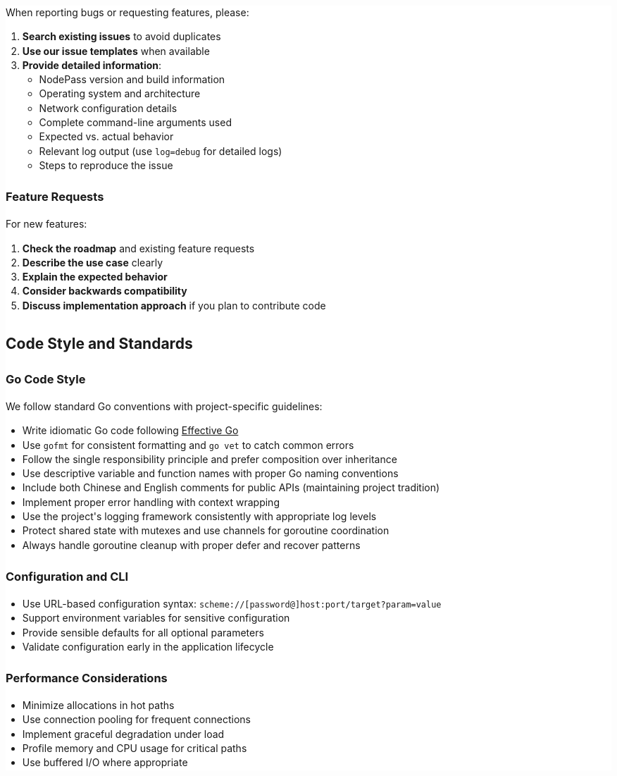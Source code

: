 When reporting bugs or requesting features, please:

1. **Search existing issues** to avoid duplicates
2. **Use our issue templates** when available
3. **Provide detailed information**:
   - NodePass version and build information
   - Operating system and architecture
   - Network configuration details
   - Complete command-line arguments used
   - Expected vs. actual behavior
   - Relevant log output (use `log=debug` for detailed logs)
   - Steps to reproduce the issue

### Feature Requests

For new features:

1. **Check the roadmap** and existing feature requests
2. **Describe the use case** clearly
3. **Explain the expected behavior**
4. **Consider backwards compatibility**
5. **Discuss implementation approach** if you plan to contribute code

## Code Style and Standards

### Go Code Style

We follow standard Go conventions with project-specific guidelines:

- Write idiomatic Go code following [Effective Go](https://golang.org/doc/effective_go.html)
- Use `gofmt` for consistent formatting and `go vet` to catch common errors
- Follow the single responsibility principle and prefer composition over inheritance
- Use descriptive variable and function names with proper Go naming conventions
- Include both Chinese and English comments for public APIs (maintaining project tradition)
- Implement proper error handling with context wrapping
- Use the project's logging framework consistently with appropriate log levels
- Protect shared state with mutexes and use channels for goroutine coordination
- Always handle goroutine cleanup with proper defer and recover patterns

### Configuration and CLI

- Use URL-based configuration syntax: `scheme://[password@]host:port/target?param=value`
- Support environment variables for sensitive configuration
- Provide sensible defaults for all optional parameters
- Validate configuration early in the application lifecycle

### Performance Considerations

- Minimize allocations in hot paths
- Use connection pooling for frequent connections
- Implement graceful degradation under load
- Profile memory and CPU usage for critical paths
- Use buffered I/O where appropriate
